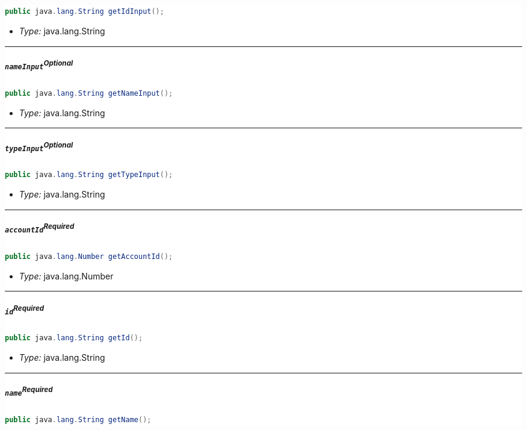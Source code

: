 ```java
public java.lang.String getIdInput();
```

- *Type:* java.lang.String

---

##### `nameInput`<sup>Optional</sup> <a name="nameInput" id="@cdktf/provider-newrelic.alertChannel.AlertChannel.property.nameInput"></a>

```java
public java.lang.String getNameInput();
```

- *Type:* java.lang.String

---

##### `typeInput`<sup>Optional</sup> <a name="typeInput" id="@cdktf/provider-newrelic.alertChannel.AlertChannel.property.typeInput"></a>

```java
public java.lang.String getTypeInput();
```

- *Type:* java.lang.String

---

##### `accountId`<sup>Required</sup> <a name="accountId" id="@cdktf/provider-newrelic.alertChannel.AlertChannel.property.accountId"></a>

```java
public java.lang.Number getAccountId();
```

- *Type:* java.lang.Number

---

##### `id`<sup>Required</sup> <a name="id" id="@cdktf/provider-newrelic.alertChannel.AlertChannel.property.id"></a>

```java
public java.lang.String getId();
```

- *Type:* java.lang.String

---

##### `name`<sup>Required</sup> <a name="name" id="@cdktf/provider-newrelic.alertChannel.AlertChannel.property.name"></a>

```java
public java.lang.String getName();
```
